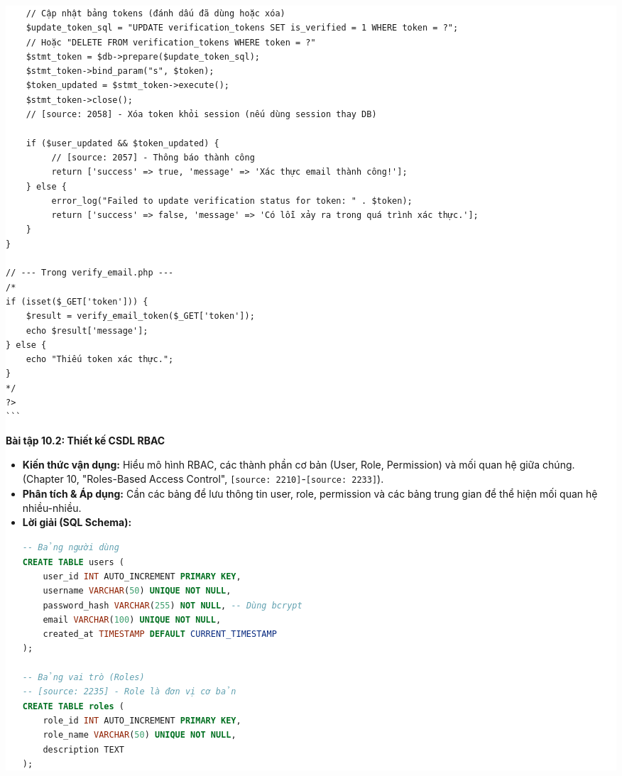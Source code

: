         // Cập nhật bảng tokens (đánh dấu đã dùng hoặc xóa)
        $update_token_sql = "UPDATE verification_tokens SET is_verified = 1 WHERE token = ?";
        // Hoặc "DELETE FROM verification_tokens WHERE token = ?"
        $stmt_token = $db->prepare($update_token_sql);
        $stmt_token->bind_param("s", $token);
        $token_updated = $stmt_token->execute();
        $stmt_token->close();
        // [source: 2058] - Xóa token khỏi session (nếu dùng session thay DB)

        if ($user_updated && $token_updated) {
             // [source: 2057] - Thông báo thành công
             return ['success' => true, 'message' => 'Xác thực email thành công!'];
        } else {
             error_log("Failed to update verification status for token: " . $token);
             return ['success' => false, 'message' => 'Có lỗi xảy ra trong quá trình xác thực.'];
        }
    }

    // --- Trong verify_email.php ---
    /*
    if (isset($_GET['token'])) {
        $result = verify_email_token($_GET['token']);
        echo $result['message'];
    } else {
        echo "Thiếu token xác thực.";
    }
    */
    ?>
    ```

**Bài tập 10.2: Thiết kế CSDL RBAC**

* **Kiến thức vận dụng:** Hiểu mô hình RBAC, các thành phần cơ bản (User, Role, Permission) và mối quan hệ giữa chúng. (Chapter 10, "Roles-Based Access Control", `[source: 2210]`-`[source: 2233]`).
* **Phân tích & Áp dụng:** Cần các bảng để lưu thông tin user, role, permission và các bảng trung gian để thể hiện mối quan hệ nhiều-nhiều.
* **Lời giải (SQL Schema):**
    ```sql
    -- Bảng người dùng
    CREATE TABLE users (
        user_id INT AUTO_INCREMENT PRIMARY KEY,
        username VARCHAR(50) UNIQUE NOT NULL,
        password_hash VARCHAR(255) NOT NULL, -- Dùng bcrypt
        email VARCHAR(100) UNIQUE NOT NULL,
        created_at TIMESTAMP DEFAULT CURRENT_TIMESTAMP
    );

    -- Bảng vai trò (Roles)
    -- [source: 2235] - Role là đơn vị cơ bản
    CREATE TABLE roles (
        role_id INT AUTO_INCREMENT PRIMARY KEY,
        role_name VARCHAR(50) UNIQUE NOT NULL,
        description TEXT
    );
